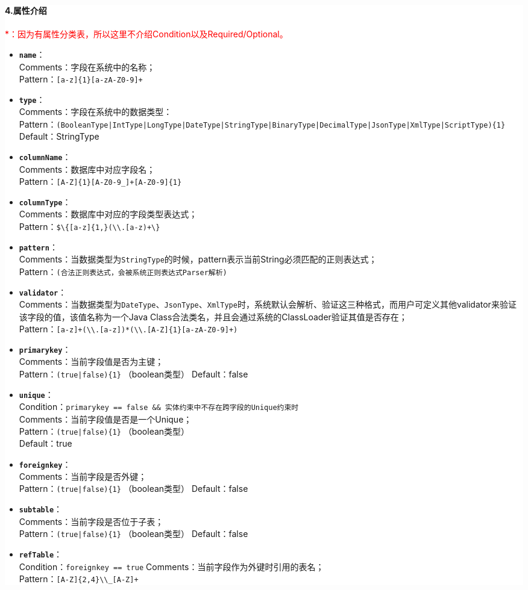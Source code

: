 #### 4.属性介绍

<font style="color:red">*：因为有属性分类表，所以这里不介绍Condition以及Required/Optional。</font>

* __`name`__：<br/>
Comments：字段在系统中的名称；<br/>
Pattern：`[a-z]{1}[a-zA-Z0-9]+`

* __`type`__：<br/>
Comments：字段在系统中的数据类型：<br/>
Pattern：`(BooleanType|IntType|LongType|DateType|StringType|BinaryType|DecimalType|JsonType|XmlType|ScriptType){1}`<br/>
Default：StringType

* __`columnName`__：<br/>
Comments：数据库中对应字段名；<br/>
Pattern：`[A-Z]{1}[A-Z0-9_]+[A-Z0-9]{1}`

* __`columnType`__：<br/>
Comments：数据库中对应的字段类型表达式；<br/>
Pattern：`$\{[a-z]{1,}(\\.[a-z)+\}`

* __`pattern`__：<br/>
Comments：当数据类型为`StringType`的时候，pattern表示当前String必须匹配的正则表达式；<br/>
Pattern：`(合法正则表达式，会被系统正则表达式Parser解析)`

* __`validator`__：<br/>
Comments：当数据类型为`DateType`、`JsonType`、`XmlType`时，系统默认会解析、验证这三种格式，而用户可定义其他validator来验证该字段的值，该值名称为一个Java Class合法类名，并且会通过系统的ClassLoader验证其值是否存在；<br/>
Pattern：`[a-z]+(\\.[a-z])*(\\.[A-Z]{1}[a-zA-Z0-9]+)`

* __`primarykey`__：</br>
Comments：当前字段值是否为主键；<br/>
Pattern：`(true|false){1}` （boolean类型）
Default：false

* __`unique`__：<br/>
Condition：`primarykey == false && 实体约束中不存在跨字段的Unique约束时`<br/>
Comments：当前字段值是否是一个Unique；<br/>
Pattern：`(true|false){1}` （boolean类型）<br/>
Default：true

* __`foreignkey`__：<br/>
Comments：当前字段是否外键；<br/>
Pattern：`(true|false){1}` （boolean类型）
Default：false

* __`subtable`__：<br/>
Comments：当前字段是否位于子表；<br/>
Pattern：`(true|false){1}` （boolean类型）
Default：false

* __`refTable`__：<br/>
Condition：`foreignkey == true`
Comments：当前字段作为外键时引用的表名；<br/>
Pattern：`[A-Z]{2,4}\\_[A-Z]+`
